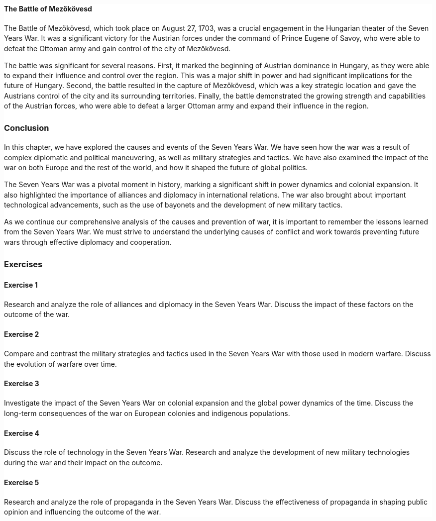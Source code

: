 #### The Battle of Mezőkövesd

The Battle of Mezőkövesd, which took place on August 27, 1703, was a crucial engagement in the Hungarian theater of the Seven Years War. It was a significant victory for the Austrian forces under the command of Prince Eugene of Savoy, who were able to defeat the Ottoman army and gain control of the city of Mezőkövesd.

The battle was significant for several reasons. First, it marked the beginning of Austrian dominance in Hungary, as they were able to expand their influence and control over the region. This was a major shift in power and had significant implications for the future of Hungary. Second, the battle resulted in the capture of Mezőkövesd, which was a key strategic location and gave the Austrians control of the city and its surrounding territories. Finally, the battle demonstrated the growing strength and capabilities of the Austrian forces, who were able to defeat a larger Ottoman army and expand their influence in the region.


### Conclusion
In this chapter, we have explored the causes and events of the Seven Years War. We have seen how the war was a result of complex diplomatic and political maneuvering, as well as military strategies and tactics. We have also examined the impact of the war on both Europe and the rest of the world, and how it shaped the future of global politics.

The Seven Years War was a pivotal moment in history, marking a significant shift in power dynamics and colonial expansion. It also highlighted the importance of alliances and diplomacy in international relations. The war also brought about important technological advancements, such as the use of bayonets and the development of new military tactics.

As we continue our comprehensive analysis of the causes and prevention of war, it is important to remember the lessons learned from the Seven Years War. We must strive to understand the underlying causes of conflict and work towards preventing future wars through effective diplomacy and cooperation.

### Exercises
#### Exercise 1
Research and analyze the role of alliances and diplomacy in the Seven Years War. Discuss the impact of these factors on the outcome of the war.

#### Exercise 2
Compare and contrast the military strategies and tactics used in the Seven Years War with those used in modern warfare. Discuss the evolution of warfare over time.

#### Exercise 3
Investigate the impact of the Seven Years War on colonial expansion and the global power dynamics of the time. Discuss the long-term consequences of the war on European colonies and indigenous populations.

#### Exercise 4
Discuss the role of technology in the Seven Years War. Research and analyze the development of new military technologies during the war and their impact on the outcome.

#### Exercise 5
Research and analyze the role of propaganda in the Seven Years War. Discuss the effectiveness of propaganda in shaping public opinion and influencing the outcome of the war.

